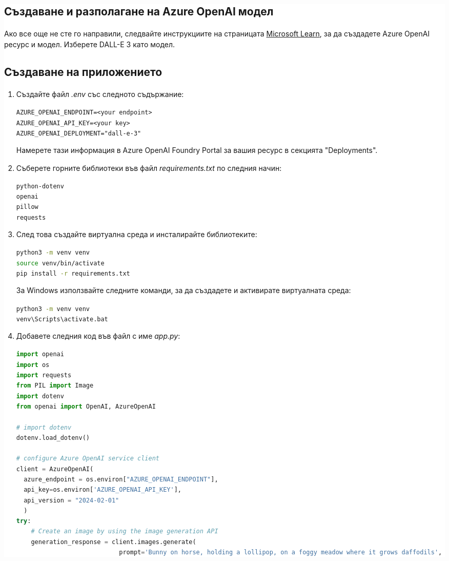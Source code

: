 ## Създаване и разполагане на Azure OpenAI модел

Ако все още не сте го направили, следвайте инструкциите на страницата [Microsoft Learn](https://learn.microsoft.com/azure/ai-foundry/openai/how-to/create-resource?pivots=web-portal),
за да създадете Azure OpenAI ресурс и модел. Изберете DALL-E 3 като модел.

## Създаване на приложението

1. Създайте файл _.env_ със следното съдържание:

   ```text
   AZURE_OPENAI_ENDPOINT=<your endpoint>
   AZURE_OPENAI_API_KEY=<your key>
   AZURE_OPENAI_DEPLOYMENT="dall-e-3"
   ```

   Намерете тази информация в Azure OpenAI Foundry Portal за вашия ресурс в секцията "Deployments".

1. Съберете горните библиотеки във файл _requirements.txt_ по следния начин:

   ```text
   python-dotenv
   openai
   pillow
   requests
   ```

1. След това създайте виртуална среда и инсталирайте библиотеките:

   ```bash
   python3 -m venv venv
   source venv/bin/activate
   pip install -r requirements.txt
   ```

   За Windows използвайте следните команди, за да създадете и активирате виртуалната среда:

   ```bash
   python3 -m venv venv
   venv\Scripts\activate.bat
   ```

1. Добавете следния код във файл с име _app.py_:

    ```python
    import openai
    import os
    import requests
    from PIL import Image
    import dotenv
    from openai import OpenAI, AzureOpenAI
    
    # import dotenv
    dotenv.load_dotenv()
    
    # configure Azure OpenAI service client 
    client = AzureOpenAI(
      azure_endpoint = os.environ["AZURE_OPENAI_ENDPOINT"],
      api_key=os.environ['AZURE_OPENAI_API_KEY'],
      api_version = "2024-02-01"
      )
    try:
        # Create an image by using the image generation API
        generation_response = client.images.generate(
                                prompt='Bunny on horse, holding a lollipop, on a foggy meadow where it grows daffodils',